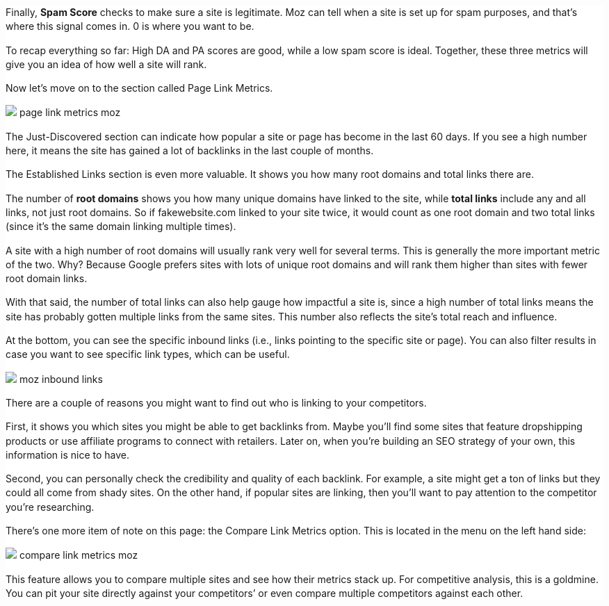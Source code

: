 Finally, **Spam Score** checks to make sure a site is legitimate. Moz can tell when a site is set up for spam purposes, and that’s where this signal comes in. 0 is where you want to be.

To recap everything so far: High DA and PA scores are good, while a low spam score is ideal. Together, these three metrics will give you an idea of how well a site will rank.

Now let’s move on to the section called Page Link Metrics.

![](http://ydlj.zoomquiet.top/ipic/2020-10-13-moz3-1.png)
page link metrics moz

The Just-Discovered section can indicate how popular a site or page has become in the last 60 days. If you see a high number here, it means the site has gained a lot of backlinks in the last couple of months.

The Established Links section is even more valuable. It shows you how many root domains and total links there are.

The number of **root domains** shows you how many unique domains have linked to the site, while **total links** include any and all links, not just root domains. So if fakewebsite.com linked to your site twice, it would count as one root domain and two total links (since it’s the same domain linking multiple times).

A site with a high number of root domains will usually rank very well for several terms. This is generally the more important metric of the two. Why? Because Google prefers sites with lots of unique root domains and will rank them higher than sites with fewer root domain links.

With that said, the number of total links can also help gauge how impactful a site is, since a high number of total links means the site has probably gotten multiple links from the same sites. This number also reflects the site’s total reach and influence.

At the bottom, you can see the specific inbound links (i.e., links pointing to the specific site or page). You can also filter results in case you want to see specific link types, which can be useful.

![](http://ydlj.zoomquiet.top/ipic/2020-10-13-moz4-1-880x187.png)
moz inbound links

There are a couple of reasons you might want to find out who is linking to your competitors.

First, it shows you which sites you might be able to get backlinks from. Maybe you’ll find some sites that feature dropshipping products or use affiliate programs to connect with retailers. Later on, when you’re building an SEO strategy of your own, this information is nice to have.

Second, you can personally check the credibility and quality of each backlink. For example, a site might get a ton of links but they could all come from shady sites. On the other hand, if popular sites are linking, then you’ll want to pay attention to the competitor you’re researching.

There’s one more item of note on this page: the Compare Link Metrics option. This is located in the menu on the left hand side:

![](http://ydlj.zoomquiet.top/ipic/2020-10-13-moz5.png)
compare link metrics moz

This feature allows you to compare multiple sites and see how their metrics stack up. For competitive analysis, this is a goldmine. You can pit your site directly against your competitors’ or even compare multiple competitors against each other.
